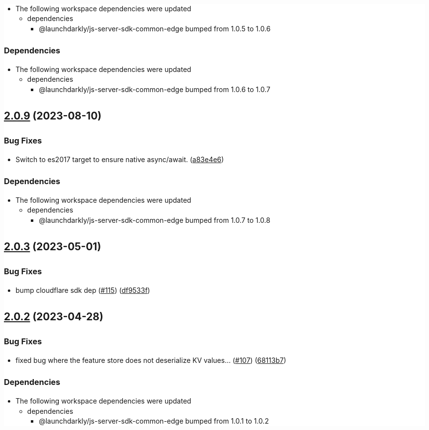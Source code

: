 * The following workspace dependencies were updated
  * dependencies
    * @launchdarkly/js-server-sdk-common-edge bumped from 1.0.5 to 1.0.6

### Dependencies

* The following workspace dependencies were updated
  * dependencies
    * @launchdarkly/js-server-sdk-common-edge bumped from 1.0.6 to 1.0.7

## [2.0.9](https://github.com/launchdarkly/js-core/compare/cloudflare-server-sdk-v2.0.8...cloudflare-server-sdk-v2.0.9) (2023-08-10)


### Bug Fixes

* Switch to es2017 target to ensure native async/await. ([a83e4e6](https://github.com/launchdarkly/js-core/commit/a83e4e62d04c66105a1b0e8893640a7ca2d641e4))


### Dependencies

* The following workspace dependencies were updated
  * dependencies
    * @launchdarkly/js-server-sdk-common-edge bumped from 1.0.7 to 1.0.8

## [2.0.3](https://github.com/launchdarkly/js-core/compare/cloudflare-server-sdk-v2.0.2...cloudflare-server-sdk-v2.0.3) (2023-05-01)


### Bug Fixes

* bump cloudflare sdk dep ([#115](https://github.com/launchdarkly/js-core/issues/115)) ([df9533f](https://github.com/launchdarkly/js-core/commit/df9533fc58ead31ed76a3e82a574daca7443d8f7))

## [2.0.2](https://github.com/launchdarkly/js-core/compare/cloudflare-server-sdk-v2.0.1...cloudflare-server-sdk-v2.0.2) (2023-04-28)


### Bug Fixes

* fixed bug where the feature store does not deserialize KV values… ([#107](https://github.com/launchdarkly/js-core/issues/107)) ([68113b7](https://github.com/launchdarkly/js-core/commit/68113b7ac39f70a92b291eb2c0eda3b7d78145fc))


### Dependencies

* The following workspace dependencies were updated
  * dependencies
    * @launchdarkly/js-server-sdk-common-edge bumped from 1.0.1 to 1.0.2
